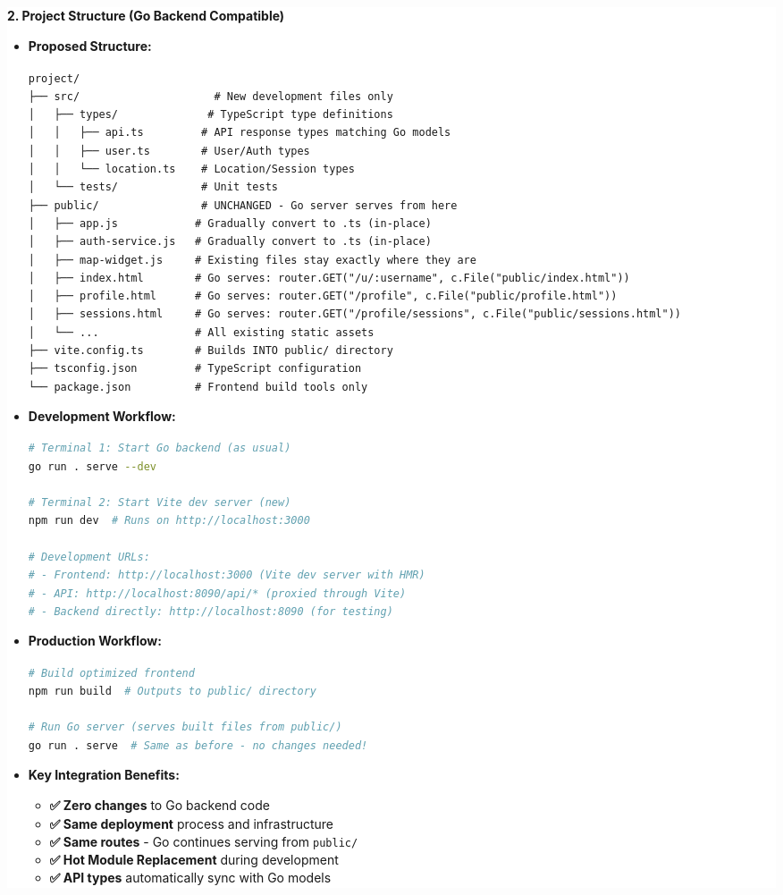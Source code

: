 **2. Project Structure (Go Backend Compatible)**

- **Proposed Structure:**

  ```
  project/
  ├── src/                     # New development files only
  │   ├── types/              # TypeScript type definitions
  │   │   ├── api.ts         # API response types matching Go models
  │   │   ├── user.ts        # User/Auth types
  │   │   └── location.ts    # Location/Session types
  │   └── tests/             # Unit tests
  ├── public/                # UNCHANGED - Go server serves from here
  │   ├── app.js            # Gradually convert to .ts (in-place)
  │   ├── auth-service.js   # Gradually convert to .ts (in-place)
  │   ├── map-widget.js     # Existing files stay exactly where they are
  │   ├── index.html        # Go serves: router.GET("/u/:username", c.File("public/index.html"))
  │   ├── profile.html      # Go serves: router.GET("/profile", c.File("public/profile.html"))
  │   ├── sessions.html     # Go serves: router.GET("/profile/sessions", c.File("public/sessions.html"))
  │   └── ...               # All existing static assets
  ├── vite.config.ts        # Builds INTO public/ directory
  ├── tsconfig.json         # TypeScript configuration
  └── package.json          # Frontend build tools only
  ```

- **Development Workflow:**

  ```bash
  # Terminal 1: Start Go backend (as usual)
  go run . serve --dev

  # Terminal 2: Start Vite dev server (new)
  npm run dev  # Runs on http://localhost:3000

  # Development URLs:
  # - Frontend: http://localhost:3000 (Vite dev server with HMR)
  # - API: http://localhost:8090/api/* (proxied through Vite)
  # - Backend directly: http://localhost:8090 (for testing)
  ```

- **Production Workflow:**

  ```bash
  # Build optimized frontend
  npm run build  # Outputs to public/ directory

  # Run Go server (serves built files from public/)
  go run . serve  # Same as before - no changes needed!
  ```

- **Key Integration Benefits:**
  - **✅ Zero changes** to Go backend code
  - **✅ Same deployment** process and infrastructure
  - **✅ Same routes** - Go continues serving from `public/`
  - **✅ Hot Module Replacement** during development
  - **✅ API types** automatically sync with Go models
